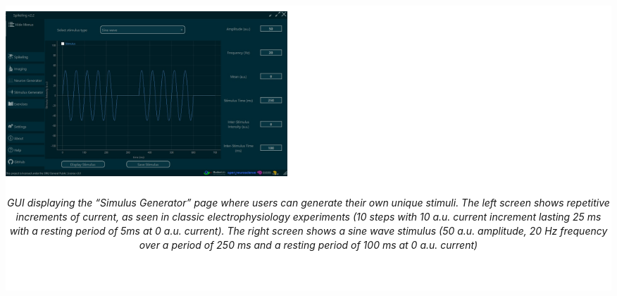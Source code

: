 <img align="center" width="400" height="250" src="https://github.com/OpenSourceNeuro/Spikeling-V2/blob/main/Images/401_sine.jpg">

<h6 align="center">GUI displaying the “Simulus Generator” page where users can generate their own unique stimuli. The left screen shows repetitive increments of current, as seen in classic electrophysiology experiments (10 steps with 10 a.u. current increment lasting 25 ms with a resting period of 5ms at 0 a.u. current). The right screen shows a sine wave stimulus (50 a.u. amplitude, 20 Hz frequency over a period of 250 ms and a resting period of 100 ms at 0 a.u. current)</h6>

</div>

<br>

<div>
